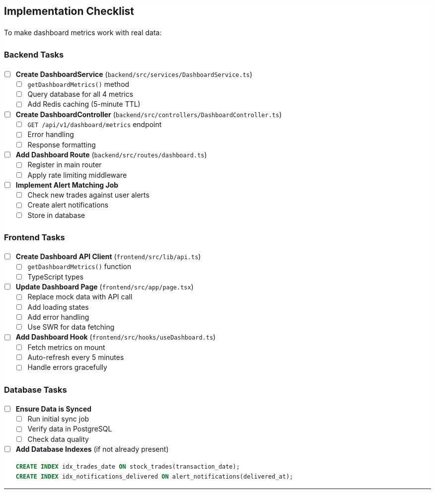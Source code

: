 ## Implementation Checklist

To make dashboard metrics work with real data:

### Backend Tasks

- [ ] **Create DashboardService** (`backend/src/services/DashboardService.ts`)
  - [ ] `getDashboardMetrics()` method
  - [ ] Query database for all 4 metrics
  - [ ] Add Redis caching (5-minute TTL)

- [ ] **Create DashboardController** (`backend/src/controllers/DashboardController.ts`)
  - [ ] `GET /api/v1/dashboard/metrics` endpoint
  - [ ] Error handling
  - [ ] Response formatting

- [ ] **Add Dashboard Route** (`backend/src/routes/dashboard.ts`)
  - [ ] Register in main router
  - [ ] Apply rate limiting middleware

- [ ] **Implement Alert Matching Job**
  - [ ] Check new trades against user alerts
  - [ ] Create alert notifications
  - [ ] Store in database

### Frontend Tasks

- [ ] **Create Dashboard API Client** (`frontend/src/lib/api.ts`)
  - [ ] `getDashboardMetrics()` function
  - [ ] TypeScript types

- [ ] **Update Dashboard Page** (`frontend/src/app/page.tsx`)
  - [ ] Replace mock data with API call
  - [ ] Add loading states
  - [ ] Add error handling
  - [ ] Use SWR for data fetching

- [ ] **Add Dashboard Hook** (`frontend/src/hooks/useDashboard.ts`)
  - [ ] Fetch metrics on mount
  - [ ] Auto-refresh every 5 minutes
  - [ ] Handle errors gracefully

### Database Tasks

- [ ] **Ensure Data is Synced**
  - [ ] Run initial sync job
  - [ ] Verify data in PostgreSQL
  - [ ] Check data quality

- [ ] **Add Database Indexes** (if not already present)
  ```sql
  CREATE INDEX idx_trades_date ON stock_trades(transaction_date);
  CREATE INDEX idx_notifications_delivered ON alert_notifications(delivered_at);
  ```

---